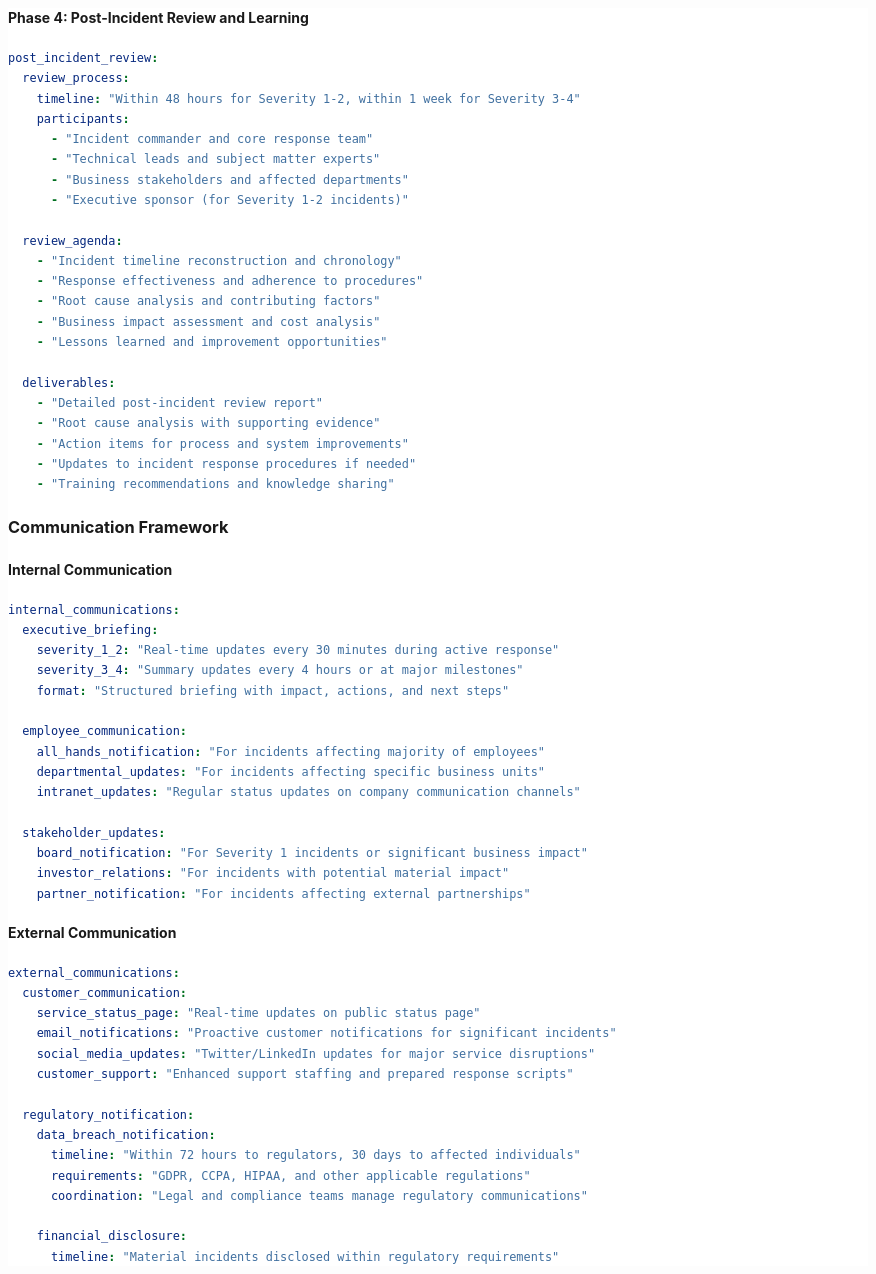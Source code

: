   #### Phase 4: Post-Incident Review and Learning
  ```yaml
  post_incident_review:
    review_process:
      timeline: "Within 48 hours for Severity 1-2, within 1 week for Severity 3-4"
      participants:
        - "Incident commander and core response team"
        - "Technical leads and subject matter experts"
        - "Business stakeholders and affected departments"
        - "Executive sponsor (for Severity 1-2 incidents)"
        
    review_agenda:
      - "Incident timeline reconstruction and chronology"
      - "Response effectiveness and adherence to procedures"
      - "Root cause analysis and contributing factors"
      - "Business impact assessment and cost analysis"
      - "Lessons learned and improvement opportunities"
      
    deliverables:
      - "Detailed post-incident review report"
      - "Root cause analysis with supporting evidence"
      - "Action items for process and system improvements"
      - "Updates to incident response procedures if needed"
      - "Training recommendations and knowledge sharing"
  ```
  
  ### Communication Framework
  
  #### Internal Communication
  ```yaml
  internal_communications:
    executive_briefing:
      severity_1_2: "Real-time updates every 30 minutes during active response"
      severity_3_4: "Summary updates every 4 hours or at major milestones"
      format: "Structured briefing with impact, actions, and next steps"
      
    employee_communication:
      all_hands_notification: "For incidents affecting majority of employees"
      departmental_updates: "For incidents affecting specific business units"
      intranet_updates: "Regular status updates on company communication channels"
      
    stakeholder_updates:
      board_notification: "For Severity 1 incidents or significant business impact"
      investor_relations: "For incidents with potential material impact"
      partner_notification: "For incidents affecting external partnerships"
  ```
  
  #### External Communication
  ```yaml
  external_communications:
    customer_communication:
      service_status_page: "Real-time updates on public status page"
      email_notifications: "Proactive customer notifications for significant incidents"
      social_media_updates: "Twitter/LinkedIn updates for major service disruptions"
      customer_support: "Enhanced support staffing and prepared response scripts"
      
    regulatory_notification:
      data_breach_notification:
        timeline: "Within 72 hours to regulators, 30 days to affected individuals"
        requirements: "GDPR, CCPA, HIPAA, and other applicable regulations"
        coordination: "Legal and compliance teams manage regulatory communications"
        
      financial_disclosure:
        timeline: "Material incidents disclosed within regulatory requirements"
  ```